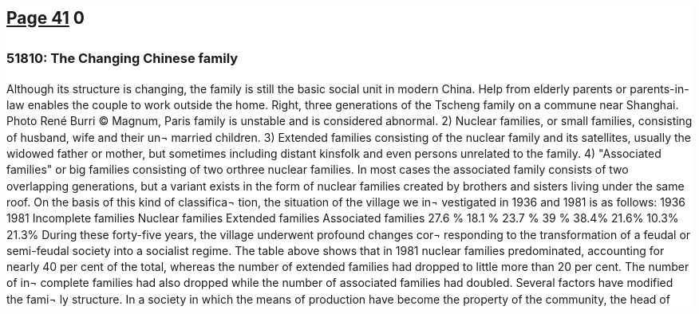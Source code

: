 ## [Page 41](074732engo.pdf#page=41) 0

### 51810: The Changing Chinese family

Although its structure is
changing, the family is still
the basic social unit in
modern China. Help from
elderly parents or parents-in-
law enables the couple to
work outside the home.
Right, three generations of
the Tscheng family on a
commune near Shanghai.
Photo René Burri © Magnum, Paris
family is unstable and is considered
abnormal.
2) Nuclear families, or small families,
consisting of husband, wife and their un¬
married children.
3) Extended families consisting of the
nuclear family and its satellites, usually
the widowed father or mother, but
sometimes including distant kinsfolk and
even persons unrelated to the family.
4) "Associated families" or big
families consisting of two orthree nuclear
families. In most cases the associated
family consists of two overlapping
generations, but a variant exists in the
form of nuclear families created by
brothers and sisters living under the same
roof.
On the basis of this kind of classifica¬
tion, the situation of the village we in¬
vestigated in 1936 and 1981 is as
follows:
1936 1981
Incomplete families
Nuclear families
Extended families
Associated families
27.6 % 18.1 %
23.7 % 39 %
38.4% 21.6%
10.3% 21.3%
During these forty-five years, the
village underwent profound changes cor¬
responding to the transformation of a
feudal or semi-feudal society into a
socialist regime. The table above shows
that in 1981 nuclear families
predominated, accounting for nearly 40
per cent of the total, whereas the number
of extended families had dropped to little
more than 20 per cent. The number of in¬
complete families had also dropped while
the number of associated families had
doubled.
Several factors have modified the fami¬
ly structure. In a society in which the
means of production have become the
property of the community, the head of